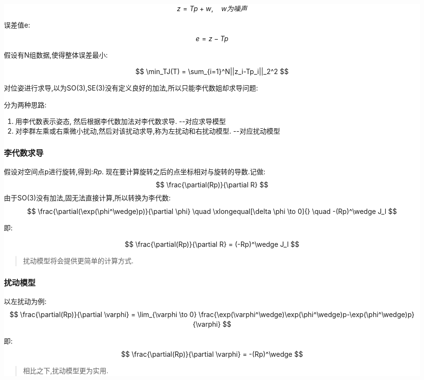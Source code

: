 $$
z = Tp + w, \quad w为噪声
$$

误差值e:
$$
e = z-Tp
$$

假设有N组数据,使得整体误差最小:

$$
\min_TJ(T) = \sum_{i=1}^N||z_i-Tp_i||_2^2
$$

对位姿进行求导,以为SO(3),SE(3)没有定义良好的加法,所以只能李代数姐却求导问题:

分为两种思路:

1. 用李代数表示姿态, 然后根据李代数加法对李代数求导. --对应求导模型
2. 对李群左乘或右乘微小扰动,然后对该扰动求导,称为左扰动和右扰动模型. --对应扰动模型

### 李代数求导

假设对空间点p进行旋转,得到:$Rp$. 现在要计算旋转之后的点坐标相对与旋转的导数.记做:
$$
\frac{\partial(Rp)}{\partial R}
$$
由于SO(3)没有加法,固无法直接计算,所以转换为李代数:
$$
\frac{\partial(\exp(\phi^\wedge)p)}{\partial \phi} \quad \xlongequal[\delta \phi \to 0]{} \quad -(Rp)^\wedge J_l
$$

即:

$$
\frac{\partial(Rp)}{\partial R} = (-Rp)^\wedge J_l
$$

>扰动模型将会提供更简单的计算方式.

### 扰动模型

以左扰动为例:
$$
\frac{\partial(Rp)}{\partial \varphi} = \lim_{\varphi \to 0} \frac{\exp(\varphi^\wedge)\exp(\phi^\wedge)p-\exp(\phi^\wedge)p}{\varphi}
$$

即:
$$
\frac{\partial(Rp)}{\partial \varphi} = -(Rp)^\wedge
$$


>相比之下,扰动模型更为实用.
